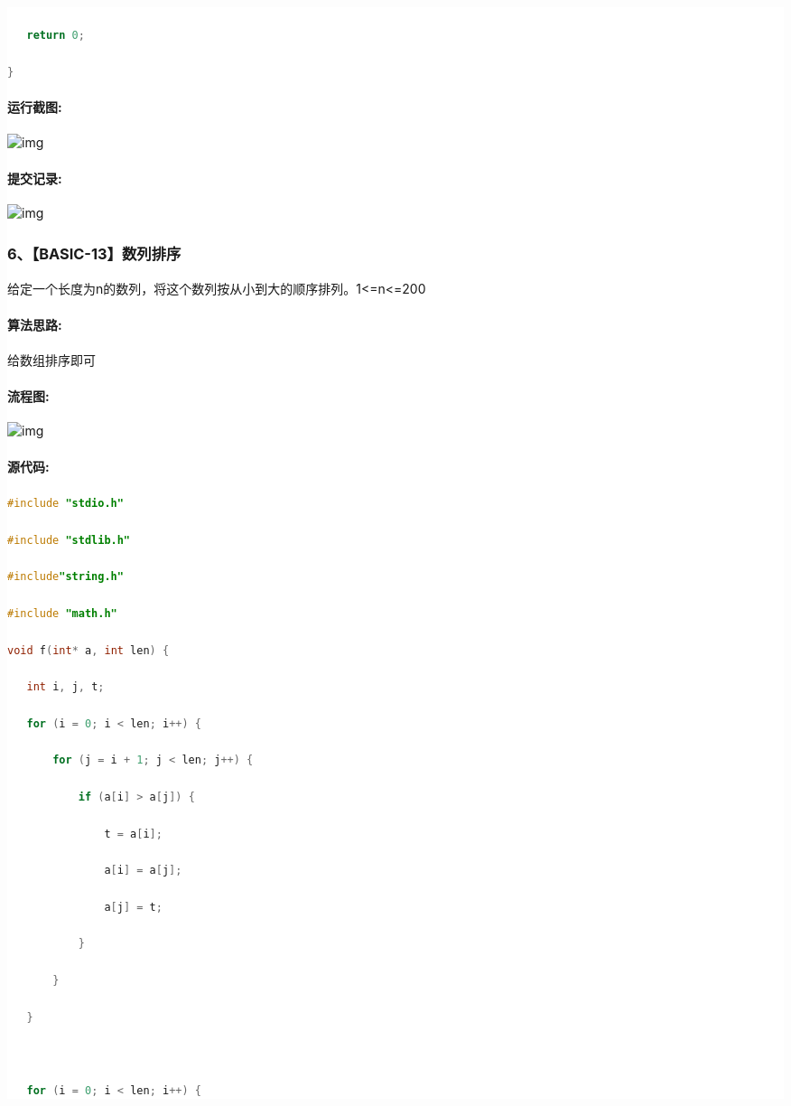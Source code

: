 ```c++

​	return 0;

}
```

#### 运行截图:



![img](file:///C:\Users\16083\AppData\Local\Temp\ksohtml\wpsDA9.tmp.jpg) 

#### 提交记录:

![img](file:///C:\Users\16083\AppData\Local\Temp\ksohtml\wpsDAA.tmp.jpg) 

### 6、【BASIC-13】数列排序

给定一个长度为n的数列，将这个数列按从小到大的顺序排列。1<=n<=200

#### 算法思路:

给数组排序即可

#### 流程图:



![img](file:///C:\Users\16083\AppData\Local\Temp\ksohtml\wpsDAB.tmp.jpg) 

#### 源代码:

```c++
#include "stdio.h"

#include "stdlib.h"

#include"string.h"

#include "math.h"

void f(int* a, int len) {

​	int i, j, t;

​	for (i = 0; i < len; i++) {

​		for (j = i + 1; j < len; j++) {

​			if (a[i] > a[j]) {

​				t = a[i];

​				a[i] = a[j];

​				a[j] = t;

​			}

​		}

​	}

 

​	for (i = 0; i < len; i++) {
```